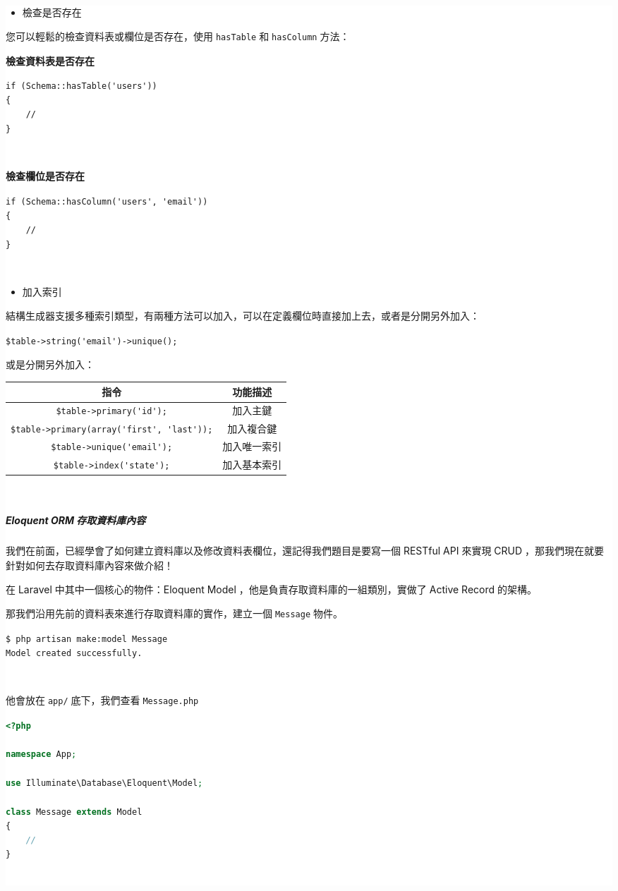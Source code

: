 * 檢查是否存在

您可以輕鬆的檢查資料表或欄位是否存在，使用 `hasTable` 和 `hasColumn` 方法：

**檢查資料表是否存在**
```
if (Schema::hasTable('users'))
{
    //
}
```
<br>

**檢查欄位是否存在**
```
if (Schema::hasColumn('users', 'email'))
{
    //
}
```

<br>

* 加入索引

結構生成器支援多種索引類型，有兩種方法可以加入，可以在定義欄位時直接加上去，或者是分開另外加入：

`$table->string('email')->unique();`

或是分開另外加入：

| 指令 | 功能描述 |
| :---: | :---: |
| `$table->primary('id');` | 	加入主鍵 |
| `$table->primary(array('first', 'last'));` | 加入複合鍵 |
|`$table->unique('email');` |	加入唯一索引 |
|`$table->index('state');`   | 加入基本索引 |

<br>

##### Eloquent ORM 存取資料庫內容

我們在前面，已經學會了如何建立資料庫以及修改資料表欄位，還記得我們題目是要寫一個 RESTful API 來實現 CRUD ，那我們現在就要針對如何去存取資料庫內容來做介紹！

在 Laravel 中其中一個核心的物件：Eloquent Model ，他是負責存取資料庫的一組類別，實做了 Active Record 的架構。

那我們沿用先前的資料表來進行存取資料庫的實作，建立一個 `Message` 物件。

```sh
$ php artisan make:model Message
Model created successfully.
```
<br>

他會放在 `app/` 底下，我們查看 `Message.php`
```php
<?php

namespace App;

use Illuminate\Database\Eloquent\Model;

class Message extends Model
{
    //
}
```
<br>
